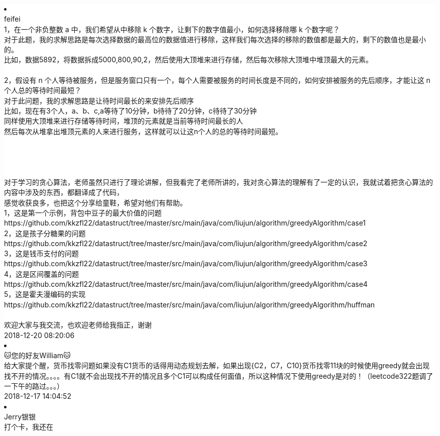 </li>
<li>
<div class="_2sjJGcOH_0">
  
<div class="_36ChpWj4_0">
  <div class="_2zFoi7sd_0"><span>feifei</span>
  </div>
  <div class="_2_QraFYR_0">1，在一个非负整数 a 中，我们希望从中移除 k 个数字，让剩下的数字值最小，如何选择移除哪 k 个数字呢？<br>对于此题，我的求解思路是每次选择数据的最高位的数据值进行移除，这样我们每次选择的移除的数值都是最大的，剩下的数值也是最小的。<br>比如，数据5892，将数据拆成5000,800,90,2，然后使用大顶堆来进行存储，然后每次移除大顶堆中堆顶最大的元素。<br><br>2，假设有 n 个人等待被服务，但是服务窗口只有一个，每个人需要被服务的时间长度是不同的，如何安排被服务的先后顺序，才能让这 n 个人总的等待时间最短？<br>对于此问题，我的求解思路是让待时间最长的来安排先后顺序<br>比如，现在有3个人，a、b、c,a等待了10分钟，b待待了20分钟，c待待了30分钟<br>同样使用大顶堆来进行存储等待时间，堆顶的元素就是当前等待时间最长的人<br>然后每次从堆拿出堆顶元素的人来进行服务，这样就可以让这n个人的总的等待时间最短。<br><br><br><br><br>对于学习的贪心算法，老师虽然只进行了理论讲解，但我看完了老师所讲的，我对贪心算法的理解有了一定的认识，我就试着把贪心算法的内容中涉及的东西，都翻译成了代码，<br>感觉收获良多，也把这个分享给童鞋，希望对他们有帮助。<br>1，这是第一个示例，背包中豆子的最大价值的问题<br>https:&#47;&#47;github.com&#47;kkzfl22&#47;datastruct&#47;tree&#47;master&#47;src&#47;main&#47;java&#47;com&#47;liujun&#47;algorithm&#47;greedyAlgorithm&#47;case1<br>2，这是孩子分糖果的问题<br>https:&#47;&#47;github.com&#47;kkzfl22&#47;datastruct&#47;tree&#47;master&#47;src&#47;main&#47;java&#47;com&#47;liujun&#47;algorithm&#47;greedyAlgorithm&#47;case2<br>3，这是钱币支付的问题<br>https:&#47;&#47;github.com&#47;kkzfl22&#47;datastruct&#47;tree&#47;master&#47;src&#47;main&#47;java&#47;com&#47;liujun&#47;algorithm&#47;greedyAlgorithm&#47;case3<br>4，这是区间覆盖的问题<br>https:&#47;&#47;github.com&#47;kkzfl22&#47;datastruct&#47;tree&#47;master&#47;src&#47;main&#47;java&#47;com&#47;liujun&#47;algorithm&#47;greedyAlgorithm&#47;case4<br>5，这是霍夫漫编码的实现<br>https:&#47;&#47;github.com&#47;kkzfl22&#47;datastruct&#47;tree&#47;master&#47;src&#47;main&#47;java&#47;com&#47;liujun&#47;algorithm&#47;greedyAlgorithm&#47;huffman<br><br>欢迎大家与我交流，也欢迎老师给我指正，谢谢</div>
  <div class="_10o3OAxT_0">
    
  </div>
  <div class="_3klNVc4Z_0">
    <div class="_3Hkula0k_0">2018-12-20 08:20:06</div>
  </div>
</div>
</div>
</li>
<li>
<div class="_2sjJGcOH_0">
  
<div class="_36ChpWj4_0">
  <div class="_2zFoi7sd_0"><span>🐱您的好友William🐱</span>
  </div>
  <div class="_2_QraFYR_0">给大家提个醒，货币找零问题如果没有C1货币的话得用动态规划去解，如果出现{C2，C7，C10}货币找零11块的时候使用greedy就会出现找不开的情况。。。。有C1就不会出现找不开的情况且多个C1可以构成任何面值，所以这种情况下使用greedy是对的！（leetcode322题调了一下午的路过。。。）</div>
  <div class="_10o3OAxT_0">
    
  </div>
  <div class="_3klNVc4Z_0">
    <div class="_3Hkula0k_0">2018-12-17 14:04:52</div>
  </div>
</div>
</div>
</li>
<li>
<div class="_2sjJGcOH_0">
  
<div class="_36ChpWj4_0">
  <div class="_2zFoi7sd_0"><span>Jerry银银</span>
  </div>
  <div class="_2_QraFYR_0">打个卡，我还在</div>
  <div class="_10o3OAxT_0">
    